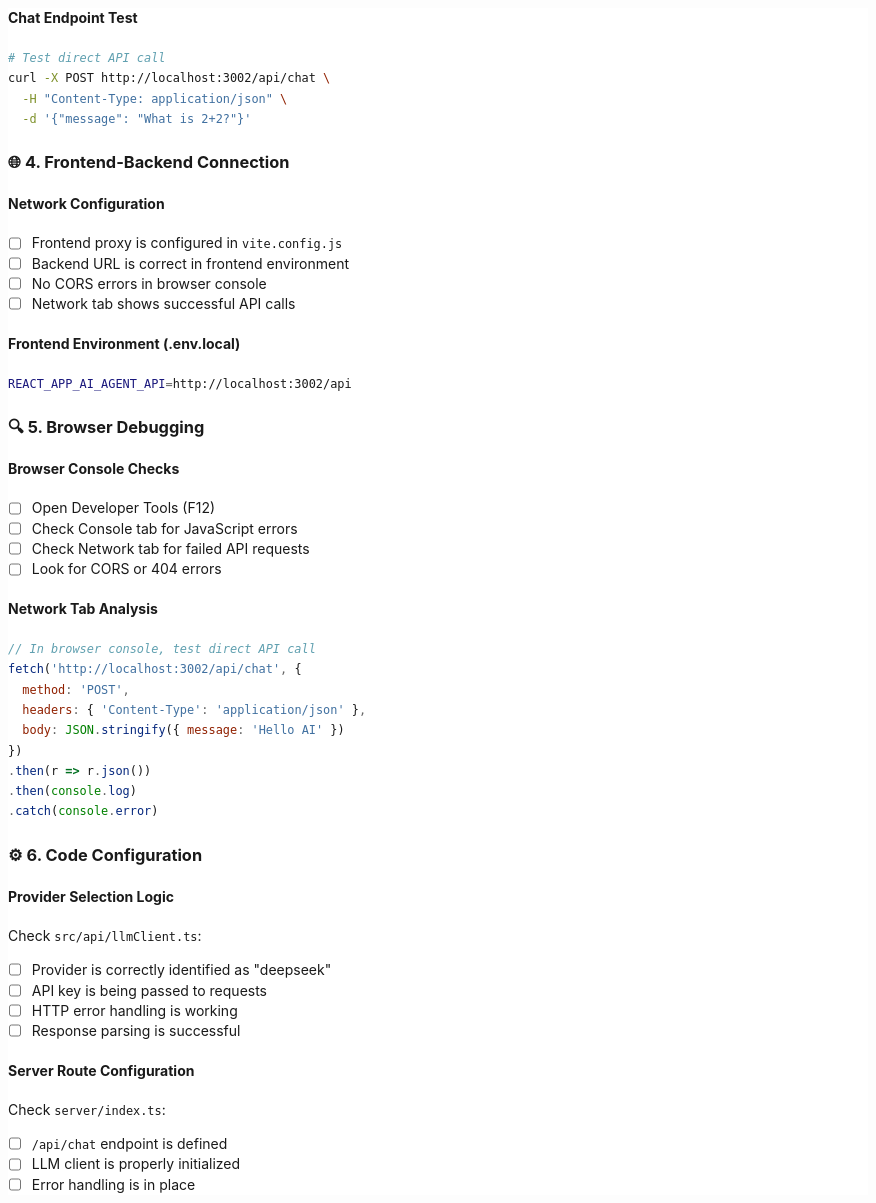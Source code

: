 #### **Chat Endpoint Test**
```bash
# Test direct API call
curl -X POST http://localhost:3002/api/chat \
  -H "Content-Type: application/json" \
  -d '{"message": "What is 2+2?"}'
```

### 🌐 **4. Frontend-Backend Connection**

#### **Network Configuration**
- [ ] Frontend proxy is configured in `vite.config.js`
- [ ] Backend URL is correct in frontend environment
- [ ] No CORS errors in browser console
- [ ] Network tab shows successful API calls

#### **Frontend Environment (.env.local)**
```bash
REACT_APP_AI_AGENT_API=http://localhost:3002/api
```

### 🔍 **5. Browser Debugging**

#### **Browser Console Checks**
- [ ] Open Developer Tools (F12)
- [ ] Check Console tab for JavaScript errors
- [ ] Check Network tab for failed API requests
- [ ] Look for CORS or 404 errors

#### **Network Tab Analysis**
```javascript
// In browser console, test direct API call
fetch('http://localhost:3002/api/chat', {
  method: 'POST',
  headers: { 'Content-Type': 'application/json' },
  body: JSON.stringify({ message: 'Hello AI' })
})
.then(r => r.json())
.then(console.log)
.catch(console.error)
```

### ⚙️ **6. Code Configuration**

#### **Provider Selection Logic**
Check `src/api/llmClient.ts`:
- [ ] Provider is correctly identified as "deepseek"
- [ ] API key is being passed to requests
- [ ] HTTP error handling is working
- [ ] Response parsing is successful

#### **Server Route Configuration**
Check `server/index.ts`:
- [ ] `/api/chat` endpoint is defined
- [ ] LLM client is properly initialized
- [ ] Error handling is in place
